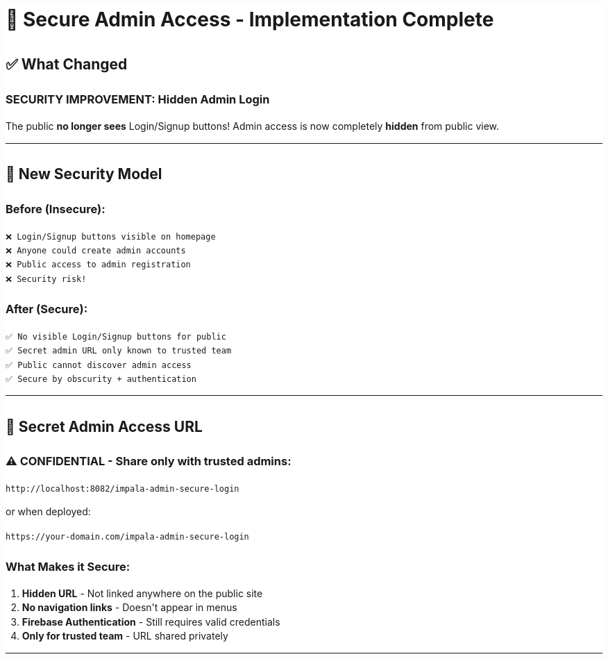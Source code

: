 # 🔐 Secure Admin Access - Implementation Complete

## ✅ What Changed

### **SECURITY IMPROVEMENT: Hidden Admin Login**

The public **no longer sees** Login/Signup buttons! Admin access is now completely **hidden** from public view.

---

## 🎯 New Security Model

### **Before (Insecure):**
```
❌ Login/Signup buttons visible on homepage
❌ Anyone could create admin accounts
❌ Public access to admin registration
❌ Security risk!
```

### **After (Secure):**
```
✅ No visible Login/Signup buttons for public
✅ Secret admin URL only known to trusted team
✅ Public cannot discover admin access
✅ Secure by obscurity + authentication
```

---

## 🔑 Secret Admin Access URL

### **⚠️ CONFIDENTIAL - Share only with trusted admins:**

```
http://localhost:8082/impala-admin-secure-login
```

or when deployed:

```
https://your-domain.com/impala-admin-secure-login
```

### **What Makes it Secure:**

1. **Hidden URL** - Not linked anywhere on the public site
2. **No navigation links** - Doesn't appear in menus
3. **Firebase Authentication** - Still requires valid credentials
4. **Only for trusted team** - URL shared privately

---